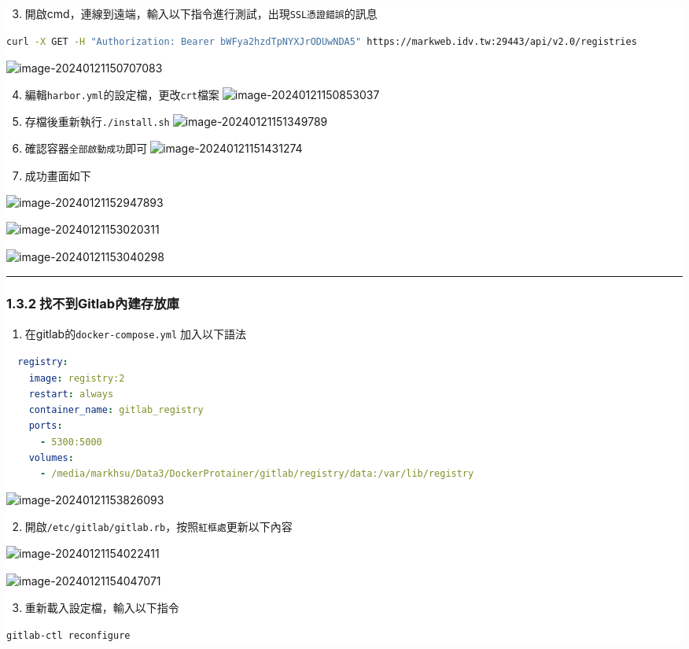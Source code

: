 3. 開啟cmd，連線到遠端，輸入以下指令進行測試，出現`SSL憑證錯誤`的訊息

```bash
curl -X GET -H "Authorization: Bearer bWFya2hzdTpNYXJrODUwNDA5" https://markweb.idv.tw:29443/api/v2.0/registries
```
![image-20240121150707083](https://mybookstack.zeabur.app/uploads/images/gallery/2025-08/GFDaca9d533-image-20240121150707083.png)

4. 編輯`harbor.yml`的設定檔，更改`crt`檔案
![image-20240121150853037](https://mybookstack.zeabur.app/uploads/images/gallery/2025-08/gbl32eac003-image-20240121150853037.png)

5. 存檔後重新執行`./install.sh`
![image-20240121151349789](https://mybookstack.zeabur.app/uploads/images/gallery/2025-08/385e56f3-image-20240121151349789.png)

6. 確認容器`全部啟動成功`即可
![image-20240121151431274](https://mybookstack.zeabur.app/uploads/images/gallery/2025-08/a21ce06d-image-20240121151431274.png)

7. 成功畫面如下

![image-20240121152947893](https://mybookstack.zeabur.app/uploads/images/gallery/2025-08/12e9178c-image-20240121152947893.png)

![image-20240121153020311](https://mybookstack.zeabur.app/uploads/images/gallery/2025-08/Dit15f34a1b-image-20240121153020311.png)

![image-20240121153040298](https://mybookstack.zeabur.app/uploads/images/gallery/2025-08/olQ0c0a32bf-image-20240121153040298.png)

---

### 1.3.2 找不到Gitlab內建存放庫

1. 在gitlab的`docker-compose.yml` 加入以下語法

```yaml
  registry:
    image: registry:2
    restart: always
    container_name: gitlab_registry
    ports:
      - 5300:5000
    volumes:
      - /media/markhsu/Data3/DockerProtainer/gitlab/registry/data:/var/lib/registry
```
![image-20240121153826093](https://mybookstack.zeabur.app/uploads/images/gallery/2025-08/7297dba4-image-20240121153826093.png)

2. 開啟`/etc/gitlab/gitlab.rb`，按照`紅框處`更新以下內容

![image-20240121154022411](https://mybookstack.zeabur.app/uploads/images/gallery/2025-08/jVv80707b85-image-20240121154022411.png)

![image-20240121154047071](https://mybookstack.zeabur.app/uploads/images/gallery/2025-08/6fc07df8-image-20240121154047071.png)

3. 重新載入設定檔，輸入以下指令
```bash
gitlab-ctl reconfigure
```
